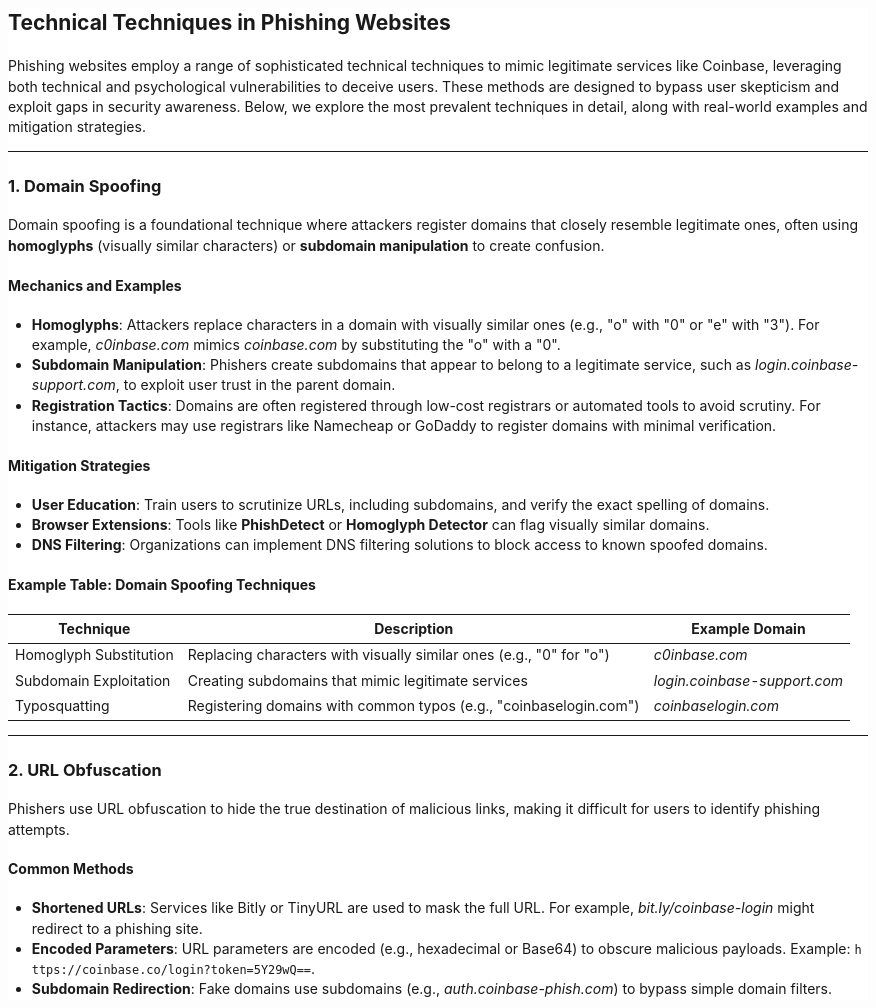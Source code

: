 ## Technical Techniques in Phishing Websites  

Phishing websites employ a range of sophisticated technical techniques to mimic legitimate services like Coinbase, leveraging both technical and psychological vulnerabilities to deceive users. These methods are designed to bypass user skepticism and exploit gaps in security awareness. Below, we explore the most prevalent techniques in detail, along with real-world examples and mitigation strategies.  

---

### **1. Domain Spoofing**  
Domain spoofing is a foundational technique where attackers register domains that closely resemble legitimate ones, often using **homoglyphs** (visually similar characters) or **subdomain manipulation** to create confusion.  

#### **Mechanics and Examples**  
- **Homoglyphs**: Attackers replace characters in a domain with visually similar ones (e.g., "o" with "0" or "e" with "3"). For example, *c0inbase.com* mimics *coinbase.com* by substituting the "o" with a "0".  
- **Subdomain Manipulation**: Phishers create subdomains that appear to belong to a legitimate service, such as *login.coinbase-support.com*, to exploit user trust in the parent domain.  
- **Registration Tactics**: Domains are often registered through low-cost registrars or automated tools to avoid scrutiny. For instance, attackers may use registrars like Namecheap or GoDaddy to register domains with minimal verification.  

#### **Mitigation Strategies**  
- **User Education**: Train users to scrutinize URLs, including subdomains, and verify the exact spelling of domains.  
- **Browser Extensions**: Tools like **PhishDetect** or **Homoglyph Detector** can flag visually similar domains.  
- **DNS Filtering**: Organizations can implement DNS filtering solutions to block access to known spoofed domains.  

#### **Example Table: Domain Spoofing Techniques**  
| Technique               | Description                                                                 | Example Domain              |  
|-------------------------|-----------------------------------------------------------------------------|-----------------------------|  
| Homoglyph Substitution  | Replacing characters with visually similar ones (e.g., "0" for "o")         | *c0inbase.com*              |  
| Subdomain Exploitation  | Creating subdomains that mimic legitimate services                          | *login.coinbase-support.com*|  
| Typosquatting           | Registering domains with common typos (e.g., "coinbaselogin.com")           | *coinbaselogin.com*         |  

---

### **2. URL Obfuscation**  
Phishers use URL obfuscation to hide the true destination of malicious links, making it difficult for users to identify phishing attempts.  

#### **Common Methods**  
- **Shortened URLs**: Services like Bitly or TinyURL are used to mask the full URL. For example, *bit.ly/coinbase-login* might redirect to a phishing site.  
- **Encoded Parameters**: URL parameters are encoded (e.g., hexadecimal or Base64) to obscure malicious payloads. Example: `https://coinbase.co/login?token=5Y29wQ==`.  
- **Subdomain Redirection**: Fake domains use subdomains (e.g., *auth.coinbase-phish.com*) to bypass simple domain filters.  
